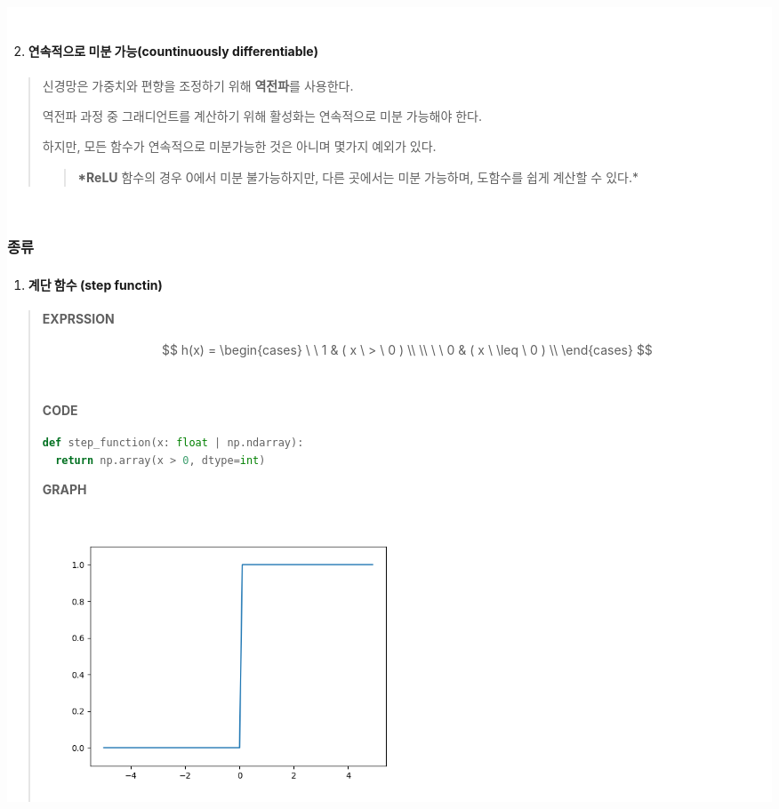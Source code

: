    <br/>

2. #### **연속적으로 미분 가능(countinuously differentiable)**

> 신경망은 가중치와 편향을 조정하기 위해 **역전파**를 사용한다.
>
> 역전파 과정 중 그래디언트를 계산하기 위해 활성화는 연속적으로 미분 가능해야 한다.
>
> 하지만, 모든 함수가 연속적으로 미분가능한 것은 아니며 몇가지 예외가 있다.
>
> > **\*ReLU** 함수의 경우 0에서 미분 불가능하지만, 다른 곳에서는 미분 가능하며, 도함수를 쉽게 계산할 수 있다.\*

<br/>

### 종류

1. #### **계단 함수 (step functin)**

> **EXPRSSION**
>
> $$
> h(x) =
> \begin{cases}
> \ \ 1 & ( x \ > \ 0 ) \\
> \\
> \ \ 0 & ( x \ \leq \ 0 ) \\
> \end{cases}
> $$
>
> <br/>
>
> **CODE**
>
> ```python
> def step_function(x: float | np.ndarray):
> 	return np.array(x > 0, dtype=int)
> ```
>
> **GRAPH**
>
> <img src="./imgs/b1_ch3_02.png" alt="step_function" style="zoom:67%;" />
